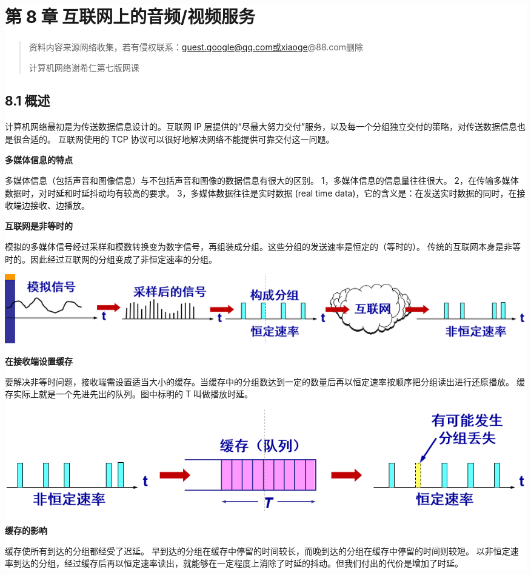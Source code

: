 # 第 8 章  互联网上的音频/视频服务 

> 资料内容来源网络收集，若有侵权联系：guest.google@qq.com或xiaoge@88.com删除
>
> 计算机网络谢希仁第七版网课

## 8.1  概述

计算机网络最初是为传送数据信息设计的。互联网 IP 层提供的“尽最大努力交付”服务，以及每一个分组独立交付的策略，对传送数据信息也是很合适的。
互联网使用的 TCP 协议可以很好地解决网络不能提供可靠交付这一问题。

**多媒体信息的特点**

多媒体信息（包括声音和图像信息）与不包括声音和图像的数据信息有很大的区别。
1，多媒体信息的信息量往往很大。
2，在传输多媒体数据时，对时延和时延抖动均有较高的要求。
3，多媒体数据往往是实时数据 (real time data)，它的含义是：在发送实时数据的同时，在接收端边接收、边播放。 

**互联网是非等时的** 

模拟的多媒体信号经过采样和模数转换变为数字信号，再组装成分组。这些分组的发送速率是恒定的（等时的）。
传统的互联网本身是非等时的。因此经过互联网的分组变成了非恒定速率的分组。  

![](images/QQ截图20200523221514.png)

**在接收端设置缓存**

要解决非等时问题，接收端需设置适当大小的缓存。当缓存中的分组数达到一定的数量后再以恒定速率按顺序把分组读出进行还原播放。
缓存实际上就是一个先进先出的队列。图中标明的 T 叫做播放时延。  

![](images/QQ截图20200523221655.png)



**缓存的影响**

缓存使所有到达的分组都经受了迟延。
早到达的分组在缓存中停留的时间较长，而晚到达的分组在缓存中停留的时间则较短。
以非恒定速率到达的分组，经过缓存后再以恒定速率读出，就能够在一定程度上消除了时延的抖动。但我们付出的代价是增加了时延。 
